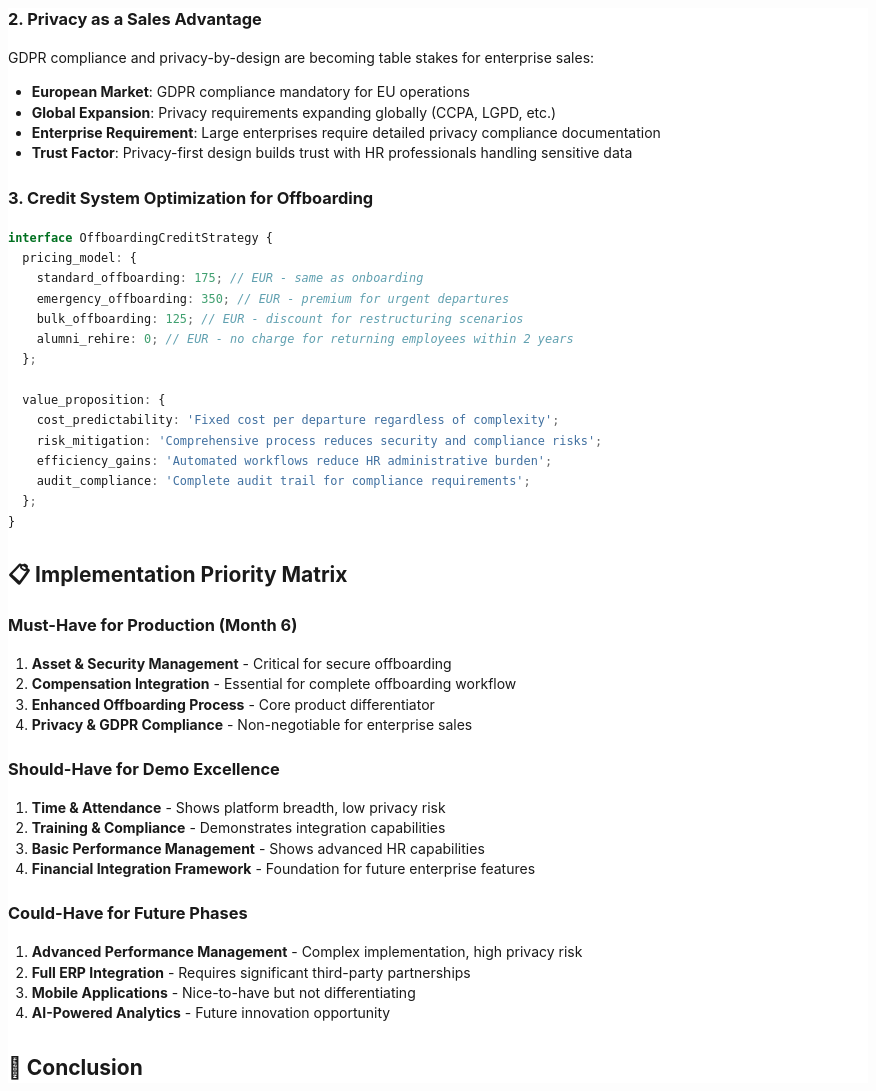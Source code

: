 ### **2. Privacy as a Sales Advantage**
GDPR compliance and privacy-by-design are becoming table stakes for enterprise sales:

- **European Market**: GDPR compliance mandatory for EU operations
- **Global Expansion**: Privacy requirements expanding globally (CCPA, LGPD, etc.)
- **Enterprise Requirement**: Large enterprises require detailed privacy compliance documentation
- **Trust Factor**: Privacy-first design builds trust with HR professionals handling sensitive data

### **3. Credit System Optimization for Offboarding**
```typescript
interface OffboardingCreditStrategy {
  pricing_model: {
    standard_offboarding: 175; // EUR - same as onboarding
    emergency_offboarding: 350; // EUR - premium for urgent departures
    bulk_offboarding: 125; // EUR - discount for restructuring scenarios
    alumni_rehire: 0; // EUR - no charge for returning employees within 2 years
  };
  
  value_proposition: {
    cost_predictability: 'Fixed cost per departure regardless of complexity';
    risk_mitigation: 'Comprehensive process reduces security and compliance risks';
    efficiency_gains: 'Automated workflows reduce HR administrative burden';
    audit_compliance: 'Complete audit trail for compliance requirements';
  };
}
```

## 📋 Implementation Priority Matrix

### **Must-Have for Production (Month 6)**
1. **Asset & Security Management** - Critical for secure offboarding
2. **Compensation Integration** - Essential for complete offboarding workflow
3. **Enhanced Offboarding Process** - Core product differentiator
4. **Privacy & GDPR Compliance** - Non-negotiable for enterprise sales

### **Should-Have for Demo Excellence**
1. **Time & Attendance** - Shows platform breadth, low privacy risk
2. **Training & Compliance** - Demonstrates integration capabilities
3. **Basic Performance Management** - Shows advanced HR capabilities
4. **Financial Integration Framework** - Foundation for future enterprise features

### **Could-Have for Future Phases**
1. **Advanced Performance Management** - Complex implementation, high privacy risk
2. **Full ERP Integration** - Requires significant third-party partnerships
3. **Mobile Applications** - Nice-to-have but not differentiating
4. **AI-Powered Analytics** - Future innovation opportunity

## 🎉 Conclusion

